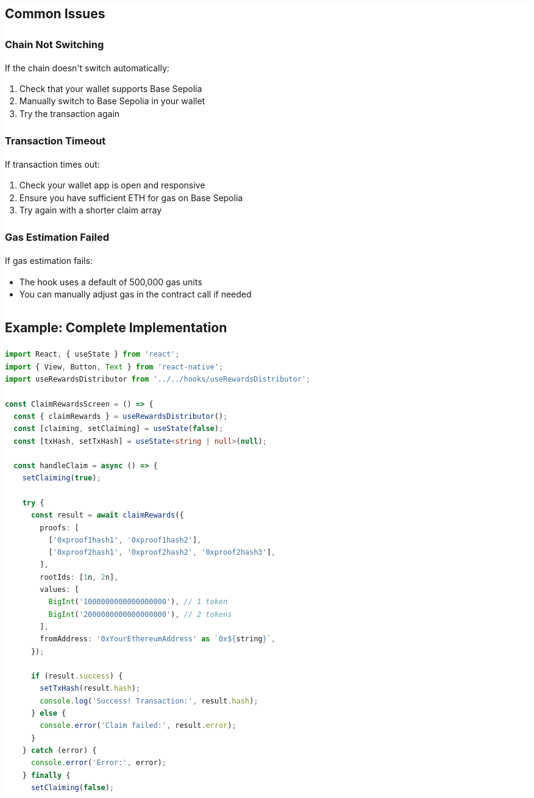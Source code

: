 ## Common Issues

### Chain Not Switching

If the chain doesn't switch automatically:

1. Check that your wallet supports Base Sepolia
2. Manually switch to Base Sepolia in your wallet
3. Try the transaction again

### Transaction Timeout

If transaction times out:

1. Check your wallet app is open and responsive
2. Ensure you have sufficient ETH for gas on Base Sepolia
3. Try again with a shorter claim array

### Gas Estimation Failed

If gas estimation fails:

- The hook uses a default of 500,000 gas units
- You can manually adjust gas in the contract call if needed

## Example: Complete Implementation

```typescript
import React, { useState } from 'react';
import { View, Button, Text } from 'react-native';
import useRewardsDistributor from '../../hooks/useRewardsDistributor';

const ClaimRewardsScreen = () => {
  const { claimRewards } = useRewardsDistributor();
  const [claiming, setClaiming] = useState(false);
  const [txHash, setTxHash] = useState<string | null>(null);

  const handleClaim = async () => {
    setClaiming(true);

    try {
      const result = await claimRewards({
        proofs: [
          ['0xproof1hash1', '0xproof1hash2'],
          ['0xproof2hash1', '0xproof2hash2', '0xproof2hash3'],
        ],
        rootIds: [1n, 2n],
        values: [
          BigInt('1000000000000000000'), // 1 token
          BigInt('2000000000000000000'), // 2 tokens
        ],
        fromAddress: '0xYourEthereumAddress' as `0x${string}`,
      });

      if (result.success) {
        setTxHash(result.hash);
        console.log('Success! Transaction:', result.hash);
      } else {
        console.error('Claim failed:', result.error);
      }
    } catch (error) {
      console.error('Error:', error);
    } finally {
      setClaiming(false);
```